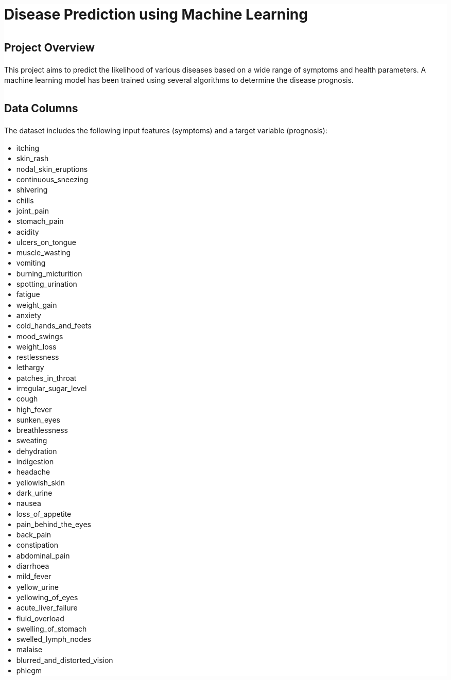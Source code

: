 # Disease Prediction using Machine Learning

## Project Overview
This project aims to predict the likelihood of various diseases based on a wide range of symptoms and health parameters. A machine learning model has been trained using several algorithms to determine the disease prognosis.

## Data Columns
The dataset includes the following input features (symptoms) and a target variable (prognosis):

- itching
- skin_rash
- nodal_skin_eruptions
- continuous_sneezing
- shivering
- chills
- joint_pain
- stomach_pain
- acidity
- ulcers_on_tongue
- muscle_wasting
- vomiting
- burning_micturition
- spotting_urination
- fatigue
- weight_gain
- anxiety
- cold_hands_and_feets
- mood_swings
- weight_loss
- restlessness
- lethargy
- patches_in_throat
- irregular_sugar_level
- cough
- high_fever
- sunken_eyes
- breathlessness
- sweating
- dehydration
- indigestion
- headache
- yellowish_skin
- dark_urine
- nausea
- loss_of_appetite
- pain_behind_the_eyes
- back_pain
- constipation
- abdominal_pain
- diarrhoea
- mild_fever
- yellow_urine
- yellowing_of_eyes
- acute_liver_failure
- fluid_overload
- swelling_of_stomach
- swelled_lymph_nodes
- malaise
- blurred_and_distorted_vision
- phlegm